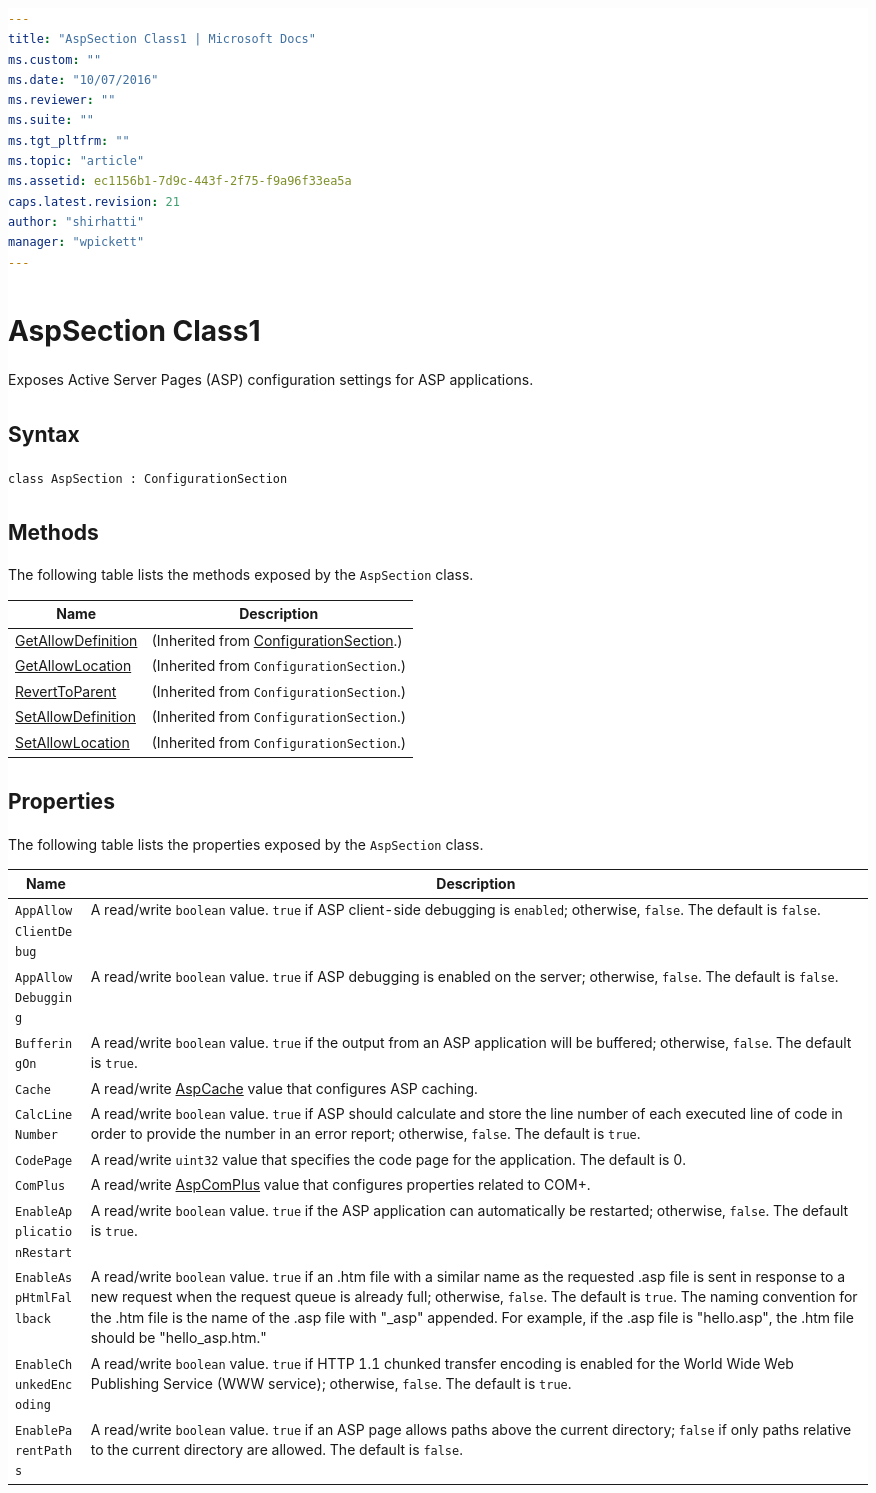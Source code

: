 ```yaml
---
title: "AspSection Class1 | Microsoft Docs"
ms.custom: ""
ms.date: "10/07/2016"
ms.reviewer: ""
ms.suite: ""
ms.tgt_pltfrm: ""
ms.topic: "article"
ms.assetid: ec1156b1-7d9c-443f-2f75-f9a96f33ea5a
caps.latest.revision: 21
author: "shirhatti"
manager: "wpickett"
---
```

# AspSection Class1
Exposes Active Server Pages (ASP) configuration settings for ASP applications.  
  
## Syntax  
  
```vbs  
class AspSection : ConfigurationSection  
```  
  
## Methods  
 The following table lists the methods exposed by the `AspSection` class.  
  
|Name|Description|  
|----------|-----------------|  
|[GetAllowDefinition](../wmi-provider/configurationsection-getallowdefinition-method.md)|(Inherited from [ConfigurationSection](../wmi-provider/configurationsection-class.md).)|  
|[GetAllowLocation](../wmi-provider/configurationsection-getallowlocation-method.md)|(Inherited from `ConfigurationSection`.)|  
|[RevertToParent](../wmi-provider/configurationsection-reverttoparent-method.md)|(Inherited from `ConfigurationSection`.)|  
|[SetAllowDefinition](../wmi-provider/configurationsection-setallowdefinition-method.md)|(Inherited from `ConfigurationSection`.)|  
|[SetAllowLocation](../wmi-provider/configurationsection-setallowlocation-method.md)|(Inherited from `ConfigurationSection`.)|  
  
## Properties  
 The following table lists the properties exposed by the `AspSection` class.  
  
|Name|Description|  
|----------|-----------------|  
|`AppAllowClientDebug`|A read/write `boolean` value. `true` if ASP client-side debugging is `enabled`; otherwise, `false`. The default is `false`.|  
|`AppAllowDebugging`|A read/write `boolean` value. `true` if ASP debugging is enabled on the server; otherwise, `false`. The default is `false`.|  
|`BufferingOn`|A read/write `boolean` value. `true` if the output from an ASP application will be buffered; otherwise, `false`. The default is `true`.|  
|`Cache`|A read/write [AspCache](../wmi-provider/aspcache-class.md) value that configures ASP caching.|  
|`CalcLineNumber`|A read/write `boolean` value. `true` if ASP should calculate and store the line number of each executed line of code in order to provide the number in an error report; otherwise, `false`. The default is `true`.|  
|`CodePage`|A read/write `uint32` value that specifies the code page for the application. The default is 0.|  
|`ComPlus`|A read/write [AspComPlus](../wmi-provider/aspcomplus-class.md) value that configures properties related to COM+.|  
|`EnableApplicationRestart`|A read/write `boolean` value. `true` if the ASP application can automatically be restarted; otherwise, `false`. The default is `true`.|  
|`EnableAspHtmlFallback`|A read/write `boolean` value. `true` if an .htm file with a similar name as the requested .asp file is sent in response to a new request when the request queue is already full; otherwise, `false`. The default is `true`. The naming convention for the .htm file is the name of the .asp file with "_asp" appended. For example, if the .asp file is "hello.asp", the .htm file should be "hello_asp.htm."|  
|`EnableChunkedEncoding`|A read/write `boolean` value. `true` if HTTP 1.1 chunked transfer encoding is enabled for the World Wide Web Publishing Service (WWW service); otherwise, `false`. The default is `true`.|  
|`EnableParentPaths`|A read/write `boolean` value. `true` if an ASP page allows paths above the current directory; `false` if only paths relative to the current directory are allowed. The default is `false`.|  